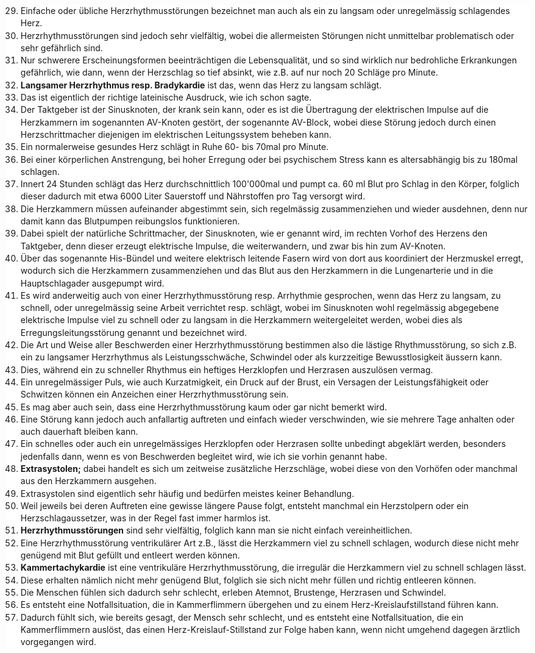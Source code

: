 29. Einfache oder übliche Herzrhythmusstörungen bezeichnet man auch als ein zu langsam oder unregelmässig schlagendes Herz.
30. Herzrhythmusstörungen sind jedoch sehr vielfältig, wobei die allermeisten Störungen nicht unmittelbar problematisch oder sehr gefährlich sind.
31. Nur schwerere Erscheinungsformen beeinträchtigen die Lebensqualität, und so sind wirklich nur bedrohliche Erkrankungen gefährlich, wie dann, wenn der Herzschlag so tief absinkt, wie z.B. auf nur noch 20 Schläge pro Minute.
32. **Langsamer Herzrhythmus resp. Bradykardie** ist das, wenn das Herz zu langsam schlägt.
33. Das ist eigentlich der richtige lateinische Ausdruck, wie ich schon sagte.
34. Der Taktgeber ist der Sinusknoten, der krank sein kann, oder es ist die Übertragung der elektrischen Impulse auf die Herzkammern im sogenannten AV-Knoten gestört, der sogenannte AV-Block, wobei diese Störung jedoch durch einen Herzschrittmacher diejenigen im elektrischen Leitungssystem beheben kann.
35. Ein normalerweise gesundes Herz schlägt in Ruhe 60- bis 70mal pro Minute.
36. Bei einer körperlichen Anstrengung, bei hoher Erregung oder bei psychischem Stress kann es altersabhängig bis zu 180mal schlagen.
37. Innert 24 Stunden schlägt das Herz durchschnittlich 100'000mal und pumpt ca. 60 ml Blut pro Schlag in den Körper, folglich dieser dadurch mit etwa 6000 Liter Sauerstoff und Nährstoffen pro Tag versorgt wird.
38. Die Herzkammern müssen aufeinander abgestimmt sein, sich regelmässig zusammenziehen und wieder ausdehnen, denn nur damit kann das Blutpumpen reibungslos funktionieren.
39. Dabei spielt der natürliche Schrittmacher, der Sinusknoten, wie er genannt wird, im rechten Vorhof des Herzens den Taktgeber, denn dieser erzeugt elektrische Impulse, die weiterwandern, und zwar bis hin zum AV-Knoten.
40. Über das sogenannte His-Bündel und weitere elektrisch leitende Fasern wird von dort aus koordiniert der Herzmuskel erregt, wodurch sich die Herzkammern zusammenziehen und das Blut aus den Herzkammern in die Lungenarterie und in die Hauptschlagader ausgepumpt wird.
41. Es wird anderweitig auch von einer Herzrhythmusstörung resp. Arrhythmie gesprochen, wenn das Herz zu langsam, zu schnell, oder unregelmässig seine Arbeit verrichtet resp. schlägt, wobei im Sinusknoten wohl regelmässig abgegebene elektrische Impulse viel zu schnell oder zu langsam in die Herzkammern weitergeleitet werden, wobei dies als Erregungsleitungsstörung genannt und bezeichnet wird.
42. Die Art und Weise aller Beschwerden einer Herzrhythmusstörung bestimmen also die lästige Rhythmusstörung, so sich z.B. ein zu langsamer Herzrhythmus als Leistungsschwäche, Schwindel oder als kurzzeitige Bewusstlosigkeit äussern kann.
43. Dies, während ein zu schneller Rhythmus ein heftiges Herzklopfen und Herzrasen auszulösen vermag.
44. Ein unregelmässiger Puls, wie auch Kurzatmigkeit, ein Druck auf der Brust, ein Versagen der Leistungsfähigkeit oder Schwitzen können ein Anzeichen einer Herzrhythmusstörung sein.
45. Es mag aber auch sein, dass eine Herzrhythmusstörung kaum oder gar nicht bemerkt wird.
46. Eine Störung kann jedoch auch anfallartig auftreten und einfach wieder verschwinden, wie sie mehrere Tage anhalten oder auch dauerhaft bleiben kann.
47. Ein schnelles oder auch ein unregelmässiges Herzklopfen oder Herzrasen sollte unbedingt abgeklärt werden, besonders jedenfalls dann, wenn es von Beschwerden begleitet wird, wie ich sie vorhin genannt habe.
48. **Extrasystolen;** dabei handelt es sich um zeitweise zusätzliche Herzschläge, wobei diese von den Vorhöfen oder manchmal aus den Herzkammern ausgehen.
49. Extrasystolen sind eigentlich sehr häufig und bedürfen meistes keiner Behandlung.
50. Weil jeweils bei deren Auftreten eine gewisse längere Pause folgt, entsteht manchmal ein Herzstolpern oder ein Herzschlagaussetzer, was in der Regel fast immer harmlos ist.
51. **Herzrhythmusstörungen** sind sehr vielfältig, folglich kann man sie nicht einfach vereinheitlichen.
52. Eine Herzrhythmusstörung ventrikulärer Art z.B., lässt die Herzkammern viel zu schnell schlagen, wodurch diese nicht mehr genügend mit Blut gefüllt und entleert werden können.
53. **Kammertachykardie** ist eine ventrikuläre Herzrhythmusstörung, die irregulär die Herzkammern viel zu schnell schlagen lässt.
54. Diese erhalten nämlich nicht mehr genügend Blut, folglich sie sich nicht mehr füllen und richtig entleeren können.
55. Die Menschen fühlen sich dadurch sehr schlecht, erleben Atemnot, Brustenge, Herzrasen und Schwindel.
56. Es entsteht eine Notfallsituation, die in Kammerflimmern übergehen und zu einem Herz-Kreislaufstillstand führen kann.
57. Dadurch fühlt sich, wie bereits gesagt, der Mensch sehr schlecht, und es entsteht eine Notfallsituation, die ein Kammerflimmern auslöst, das einen Herz-Kreislauf-Stillstand zur Folge haben kann, wenn nicht umgehend dagegen ärztlich vorgegangen wird.